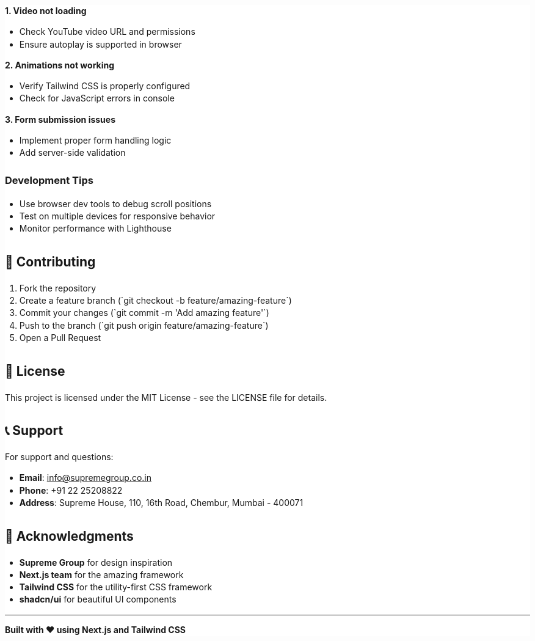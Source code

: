 **1. Video not loading**
- Check YouTube video URL and permissions
- Ensure autoplay is supported in browser

**2. Animations not working**
- Verify Tailwind CSS is properly configured
- Check for JavaScript errors in console

**3. Form submission issues**
- Implement proper form handling logic
- Add server-side validation

### Development Tips

- Use browser dev tools to debug scroll positions
- Test on multiple devices for responsive behavior
- Monitor performance with Lighthouse

## 🤝 Contributing

1. Fork the repository
2. Create a feature branch (\`git checkout -b feature/amazing-feature\`)
3. Commit your changes (\`git commit -m 'Add amazing feature'\`)
4. Push to the branch (\`git push origin feature/amazing-feature\`)
5. Open a Pull Request

## 📄 License

This project is licensed under the MIT License - see the LICENSE file for details.

## 📞 Support

For support and questions:
- **Email**: info@supremegroup.co.in
- **Phone**: +91 22 25208822
- **Address**: Supreme House, 110, 16th Road, Chembur, Mumbai - 400071

## 🙏 Acknowledgments

- **Supreme Group** for design inspiration
- **Next.js team** for the amazing framework
- **Tailwind CSS** for the utility-first CSS framework
- **shadcn/ui** for beautiful UI components

---

**Built with ❤️ using Next.js and Tailwind CSS**

